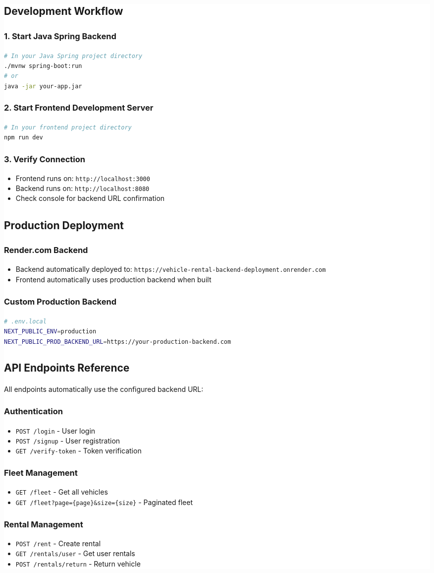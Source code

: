 ## Development Workflow

### 1. Start Java Spring Backend
```bash
# In your Java Spring project directory
./mvnw spring-boot:run
# or
java -jar your-app.jar
```

### 2. Start Frontend Development Server
```bash
# In your frontend project directory
npm run dev
```

### 3. Verify Connection
- Frontend runs on: `http://localhost:3000`
- Backend runs on: `http://localhost:8080`
- Check console for backend URL confirmation

## Production Deployment

### Render.com Backend
- Backend automatically deployed to: `https://vehicle-rental-backend-deployment.onrender.com`
- Frontend automatically uses production backend when built

### Custom Production Backend
```bash
# .env.local
NEXT_PUBLIC_ENV=production
NEXT_PUBLIC_PROD_BACKEND_URL=https://your-production-backend.com
```

## API Endpoints Reference

All endpoints automatically use the configured backend URL:

### Authentication
- `POST /login` - User login
- `POST /signup` - User registration
- `GET /verify-token` - Token verification

### Fleet Management
- `GET /fleet` - Get all vehicles
- `GET /fleet?page={page}&size={size}` - Paginated fleet

### Rental Management
- `POST /rent` - Create rental
- `GET /rentals/user` - Get user rentals
- `POST /rentals/return` - Return vehicle
